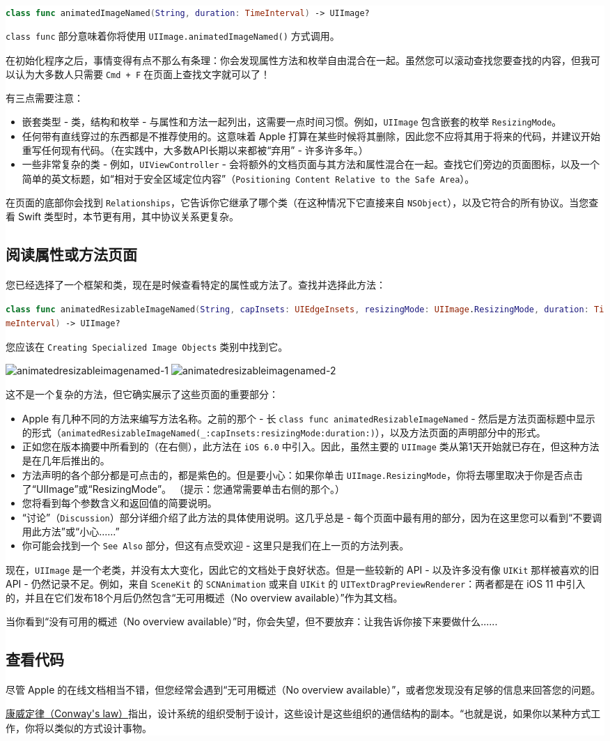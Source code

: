 ```swift
class func animatedImageNamed(String, duration: TimeInterval) -> UIImage?
```

`class func` 部分意味着你将使用 `UIImage.animatedImageNamed()` 方式调用。

在初始化程序之后，事情变得有点不那么有条理：你会发现属性方法和枚举自由混合在一起。虽然您可以滚动查找您要查找的内容，但我可以认为大多数人只需要 `Cmd + F` 在页面上查找文字就可以了！

有三点需要注意：

- 嵌套类型 - 类，结构和枚举 - 与属性和方法一起列出，这需要一点时间习惯。例如，`UIImage` 包含嵌套的枚举 `ResizingMode`。
- 任何带有直线穿过的东西都是不推荐使用的。这意味着 Apple 打算在某些时候将其删除，因此您不应将其用于将来的代码，并建议开始重写任何现有代码。（在实践中，大多数API长期以来都被“弃用” - 许多许多年。）
- 一些非常复杂的类 - 例如，`UIViewController` - 会将额外的文档页面与其方法和属性混合在一起。查找它们旁边的页面图标，以及一个简单的英文标题，如“相对于安全区域定位内容”（`Positioning Content Relative to the Safe Area`）。

在页面的底部你会找到 `Relationships`，它告诉你它继承了哪个类（在这种情况下它直接来自 `NSObject`），以及它符合的所有协议。当您查看 Swift 类型时，本节更有用，其中协议关系更复杂。

## 阅读属性或方法页面

您已经选择了一个框架和类，现在是时候查看特定的属性或方法了。查找并选择此方法：

```swift
class func animatedResizableImageNamed(String, capInsets: UIEdgeInsets, resizingMode: UIImage.ResizingMode, duration: TimeInterval) -> UIImage?
```

您应该在 `Creating Specialized Image Objects` 类别中找到它。

![animatedresizableimagenamed-1](https://user-images.githubusercontent.com/3297411/51361359-6f279a00-1b0a-11e9-8126-7c3318d701f0.png)
![animatedresizableimagenamed-2](https://user-images.githubusercontent.com/3297411/51361364-72bb2100-1b0a-11e9-9099-1c3c17356ae9.png)

这不是一个复杂的方法，但它确实展示了这些页面的重要部分：

- Apple 有几种不同的方法来编写方法名称。之前的那个 - 长 `class func animatedResizableImageNamed` - 然后是方法页面标题中显示的形式（`animatedResizableImageNamed(_:capInsets:resizingMode:duration:)`），以及方法页面的声明部分中的形式。
- 正如您在版本摘要中所看到的（在右侧），此方法在 `iOS 6.0` 中引入。因此，虽然主要的 `UIImage` 类从第1天开始就已存在，但这种方法是在几年后推出的。
- 方法声明的各个部分都是可点击的，都是紫色的。但是要小心：如果你单击 `UIImage.ResizingMode`，你将去哪里取决于你是否点击了“UIImage”或“ResizingMode”。 （提示：您通常需要单击右侧的那个。）
- 您将看到每个参数含义和返回值的简要说明。
- “讨论”（`Discussion`）部分详细介绍了此方法的具体使用说明。这几乎总是 - 每个页面中最有用的部分，因为在这里您可以看到“不要调用此方法”或“小心......”
- 你可能会找到一个 `See Also` 部分，但这有点受欢迎 - 这里只是我们在上一页的方法列表。

现在，`UIImage` 是一个老类，并没有太大变化，因此它的文档处于良好状态。但是一些较新的 API - 以及许多没有像 `UIKit` 那样被喜欢的旧 API - 仍然记录不足。例如，来自 `SceneKit` 的 `SCNAnimation` 或来自 `UIKit` 的 `UITextDragPreviewRenderer`：两者都是在 iOS 11 中引入的，并且在它们发布18个月后仍然包含“无可用概述（No overview available）”作为其文档。

当你看到“没有可用的概述（No overview available）”时，你会失望，但不要放弃：让我告诉你接下来要做什么......

## 查看代码

尽管 Apple 的在线文档相当不错，但您经常会遇到“无可用概述（No overview available）”，或者您发现没有足够的信息来回答您的问题。

[康威定律（Conway's law）](https://en.wikipedia.org/wiki/Conway%27s_law)指出，设计系统的组织受制于设计，这些设计是这些组织的通信结构的副本。“也就是说，如果你以某种方式工作，你将以类似的方式设计事物。
